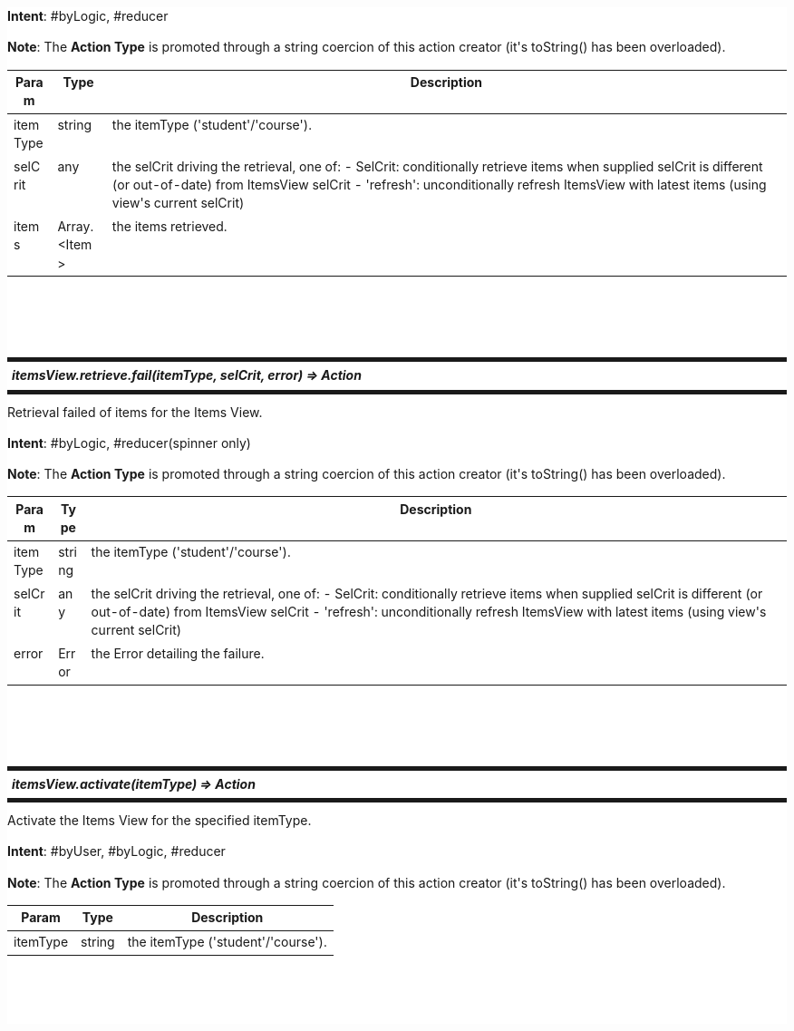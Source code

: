 **Intent**: #byLogic, #reducer

**Note**: The **Action Type** is promoted through a string
coercion of this action creator (it's toString() has been
overloaded).  

| Param | Type | Description |
| --- | --- | --- |
| itemType | string | the itemType ('student'/'course'). |
| selCrit | any | the selCrit driving the retrieval, one of:   - SelCrit:     conditionally retrieve items when supplied selCrit is different (or out-of-date) from ItemsView selCrit   - 'refresh':   unconditionally refresh ItemsView with latest items (using view's current selCrit) |
| items | Array.&lt;Item&gt; | the items retrieved. |


<br/><br/><br/>

<a id="itemsView_retrieve.fail"></a>

<h5 style="margin: 10px 0px; border-width: 5px 0px; padding: 5px; border-style: solid;">
  itemsView.retrieve.fail(itemType, selCrit, error) ⇒ Action</h5>
Retrieval failed of items for the Items View.

**Intent**: #byLogic, #reducer(spinner only)

**Note**: The **Action Type** is promoted through a string
coercion of this action creator (it's toString() has been
overloaded).  

| Param | Type | Description |
| --- | --- | --- |
| itemType | string | the itemType ('student'/'course'). |
| selCrit | any | the selCrit driving the retrieval, one of:   - SelCrit:     conditionally retrieve items when supplied selCrit is different (or out-of-date) from ItemsView selCrit   - 'refresh':   unconditionally refresh ItemsView with latest items (using view's current selCrit) |
| error | Error | the Error detailing the failure. |


<br/><br/><br/>

<a id="itemsView_activate"></a>

<h5 style="margin: 10px 0px; border-width: 5px 0px; padding: 5px; border-style: solid;">
  itemsView.activate(itemType) ⇒ Action</h5>
Activate the Items View for the specified itemType.

**Intent**: #byUser, #byLogic, #reducer

**Note**: The **Action Type** is promoted through a string
coercion of this action creator (it's toString() has been
overloaded).  

| Param | Type | Description |
| --- | --- | --- |
| itemType | string | the itemType ('student'/'course'). |


<br/><br/><br/>
